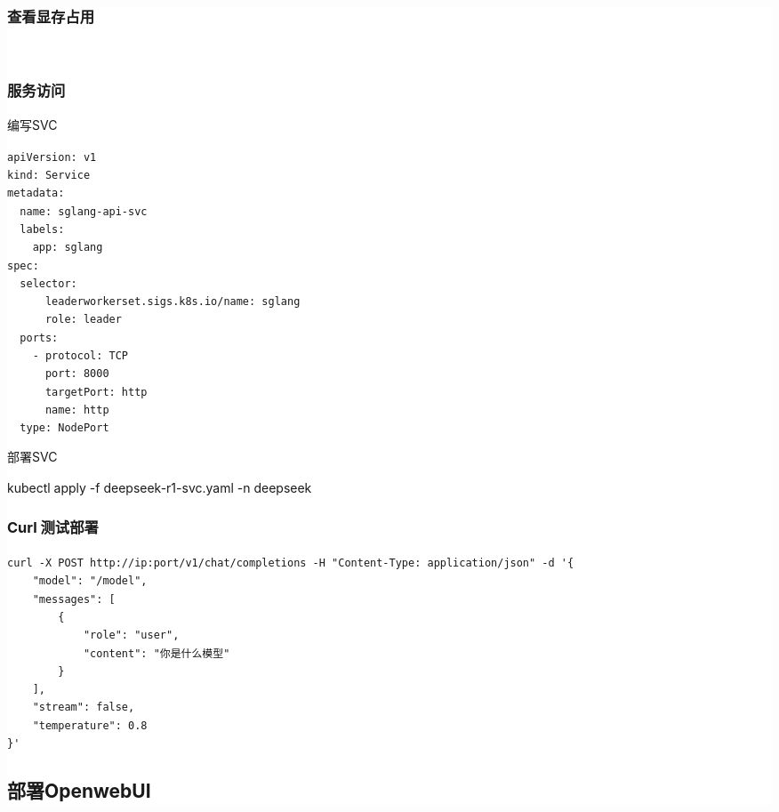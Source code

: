 ### 查看显存占用

<picture>
    <source srcset="https://s3.catcat.blog/images/2025/02/image-12.avif" type="image/avif">
    <source srcset="https://s3.catcat.blog/images/2025/02/image-12.webp" type="image/webp">
    <img src="https://s3.catcat.blog/images/2025/02/image-12.jpg" alt="" loading="lazy">
</picture>

### 服务访问

编写SVC

```
apiVersion: v1
kind: Service
metadata:
  name: sglang-api-svc 
  labels:
    app: sglang
spec:
  selector:
      leaderworkerset.sigs.k8s.io/name: sglang
      role: leader
  ports:
    - protocol: TCP
      port: 8000
      targetPort: http
      name: http
  type: NodePort      
```

部署SVC

kubectl apply -f deepseek-r1-svc.yaml -n deepseek

### Curl 测试部署

```
curl -X POST http://ip:port/v1/chat/completions -H "Content-Type: application/json" -d '{
    "model": "/model",
    "messages": [
        {
            "role": "user",
            "content": "你是什么模型"
        }
    ],
    "stream": false,
    "temperature": 0.8
}'
```

## 部署OpenwebUI
